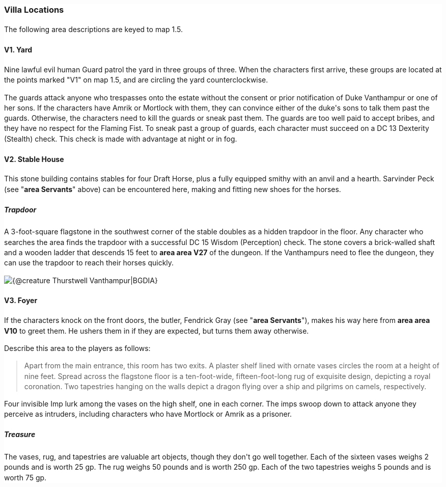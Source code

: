 ### Villa Locations

The following area descriptions are keyed to map 1.5.

#### V1. Yard

Nine lawful evil human Guard patrol the yard in three groups of three. When the characters first arrive, these groups are located at the points marked "V1" on map 1.5, and are circling the yard counterclockwise.

The guards attack anyone who trespasses onto the estate without the consent or prior notification of Duke Vanthampur or one of her sons. If the characters have Amrik or Mortlock with them, they can convince either of the duke's sons to talk them past the guards. Otherwise, the characters need to kill the guards or sneak past them. The guards are too well paid to accept bribes, and they have no respect for the Flaming Fist. To sneak past a group of guards, each character must succeed on a DC 13 Dexterity (<wc-fetch type="skill">Stealth</wc-fetch>) check. This check is made with advantage at night or in fog.

#### V2. Stable House

This stone building contains stables for four Draft Horse, plus a fully equipped smithy with an anvil and a hearth. Sarvinder Peck (see "**area Servants**" above) can be encountered here, making and fitting new shoes for the horses.

##### Trapdoor

A 3-foot-square flagstone in the southwest corner of the stable doubles as a hidden trapdoor in the floor. Any character who searches the area finds the trapdoor with a successful DC 15 Wisdom (<wc-fetch type="skill">Perception</wc-fetch>) check. The stone covers a brick-walled shaft and a wooden ladder that descends 15 feet to **area area V27** of the dungeon. If the Vanthampurs need to flee the dungeon, they can use the trapdoor to reach their horses quickly.

![{@creature Thurstwell Vanthampur|BGDIA}](adventure/BGDIA/019-637000771038732405.png)

#### V3. Foyer

If the characters knock on the front doors, the butler, Fendrick Gray (see "**area Servants**"), makes his way here from **area area V10** to greet them. He ushers them in if they are expected, but turns them away otherwise.

Describe this area to the players as follows:

> Apart from the main entrance, this room has two exits. A plaster shelf lined with ornate vases circles the room at a height of nine feet. Spread across the flagstone floor is a ten-foot-wide, fifteen-foot-long rug of exquisite design, depicting a royal coronation. Two tapestries hanging on the walls depict a dragon flying over a ship and pilgrims on camels, respectively.

Four <wc-fetch type="condition">invisible</wc-fetch> Imp lurk among the vases on the high shelf, one in each corner. The imps swoop down to attack anyone they perceive as intruders, including characters who have Mortlock or Amrik as a prisoner.

##### Treasure

The vases, rug, and tapestries are valuable art objects, though they don't go well together. Each of the sixteen vases weighs 2 pounds and is worth 25 gp. The rug weighs 50 pounds and is worth 250 gp. Each of the two tapestries weighs 5 pounds and is worth 75 gp.
